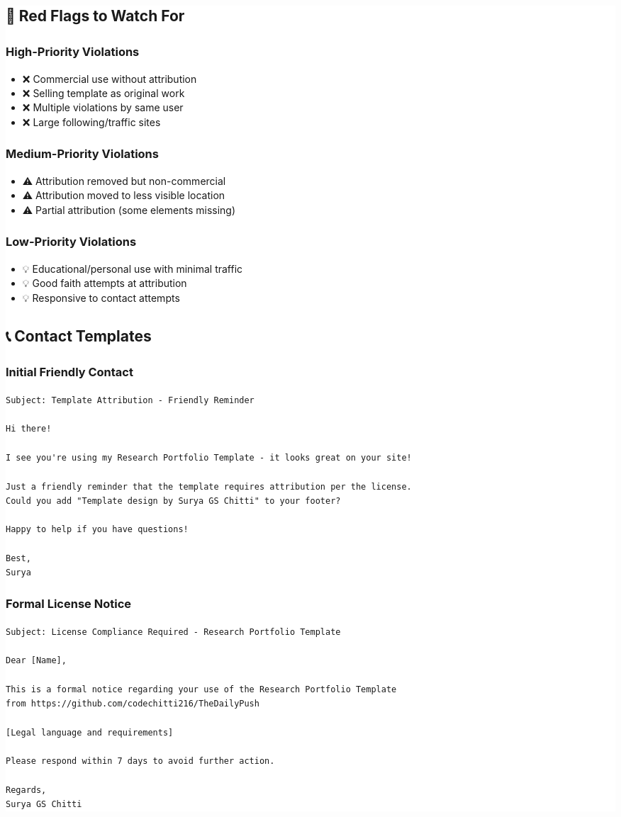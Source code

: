 ## 🚨 Red Flags to Watch For

### High-Priority Violations
- ❌ Commercial use without attribution
- ❌ Selling template as original work
- ❌ Multiple violations by same user
- ❌ Large following/traffic sites

### Medium-Priority Violations
- ⚠️ Attribution removed but non-commercial
- ⚠️ Attribution moved to less visible location
- ⚠️ Partial attribution (some elements missing)

### Low-Priority Violations
- 💡 Educational/personal use with minimal traffic
- 💡 Good faith attempts at attribution
- 💡 Responsive to contact attempts

## 📞 Contact Templates

### Initial Friendly Contact
```
Subject: Template Attribution - Friendly Reminder

Hi there! 

I see you're using my Research Portfolio Template - it looks great on your site!

Just a friendly reminder that the template requires attribution per the license.
Could you add "Template design by Surya GS Chitti" to your footer?

Happy to help if you have questions!

Best,
Surya
```

### Formal License Notice
```
Subject: License Compliance Required - Research Portfolio Template

Dear [Name],

This is a formal notice regarding your use of the Research Portfolio Template
from https://github.com/codechitti216/TheDailyPush

[Legal language and requirements]

Please respond within 7 days to avoid further action.

Regards,
Surya GS Chitti
```

